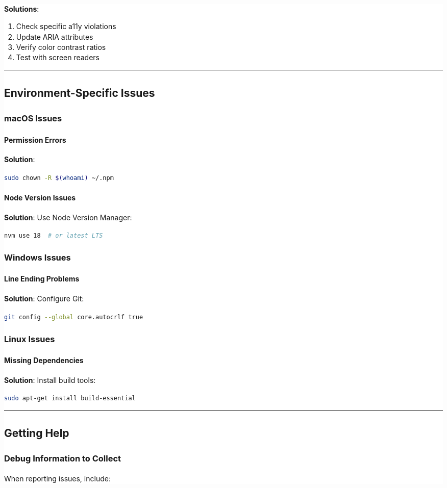 **Solutions**:

1. Check specific a11y violations
2. Update ARIA attributes
3. Verify color contrast ratios
4. Test with screen readers

---

## Environment-Specific Issues

### macOS Issues

#### Permission Errors

**Solution**:

```bash
sudo chown -R $(whoami) ~/.npm
```

#### Node Version Issues

**Solution**: Use Node Version Manager:

```bash
nvm use 18  # or latest LTS
```

### Windows Issues

#### Line Ending Problems

**Solution**: Configure Git:

```bash
git config --global core.autocrlf true
```

### Linux Issues

#### Missing Dependencies

**Solution**: Install build tools:

```bash
sudo apt-get install build-essential
```

---

## Getting Help

### Debug Information to Collect

When reporting issues, include:
